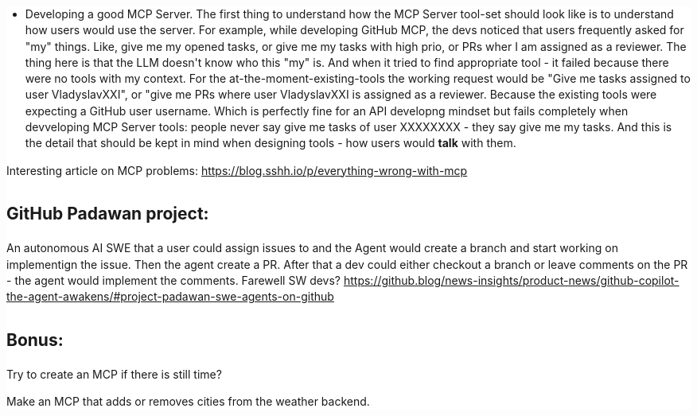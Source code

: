   * Developing a good MCP Server.
    The first thing to understand how the MCP Server tool-set should look like is to understand how users would use the server.
    For example, while developing GitHub MCP, the devs noticed that users frequently asked for "my" things. Like, give me my opened tasks, or give me my tasks with high prio, or PRs wher I am assigned as a reviewer.
    The thing here is that the LLM doesn't know who this "my" is. And when it tried to find appropriate tool - it failed because there were no tools with my context.
    For the at-the-moment-existing-tools the working request would be "Give me tasks assigned to user VladyslavXXI", or "give me PRs where user VladyslavXXI is assigned as a reviewer. Because the existing tools were expecting a GitHub user username. Which is perfectly fine for an API developng mindset but fails completely when devveloping MCP Server tools: people never say give me tasks of user XXXXXXXX - they say give me my tasks.
    And this is the detail that should be kept in mind when designing tools - how users would **talk** with them.  


  Interesting article on MCP problems: https://blog.sshh.io/p/everything-wrong-with-mcp

## GitHub Padawan project:
  An autonomous AI SWE that a user could assign issues to and the Agent would create a branch and start working on implementign the issue.
  Then the agent create a PR.
  After that a dev could either checkout a branch or leave comments on the PR - the agent would implement the comments.
  Farewell SW devs?
  https://github.blog/news-insights/product-news/github-copilot-the-agent-awakens/#project-padawan-swe-agents-on-github  


## Bonus:
Try to create an MCP if there is still time?

Make an MCP that adds or removes cities from the weather backend.
